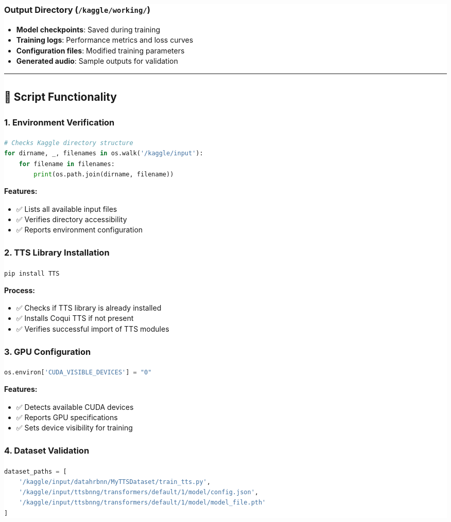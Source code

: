 ### **Output Directory (`/kaggle/working/`)**
- **Model checkpoints**: Saved during training
- **Training logs**: Performance metrics and loss curves
- **Configuration files**: Modified training parameters
- **Generated audio**: Sample outputs for validation

---

## 🚀 **Script Functionality**

### **1. Environment Verification**
```python
# Checks Kaggle directory structure
for dirname, _, filenames in os.walk('/kaggle/input'):
    for filename in filenames:
        print(os.path.join(dirname, filename))
```

**Features:**
- ✅ Lists all available input files
- ✅ Verifies directory accessibility
- ✅ Reports environment configuration

### **2. TTS Library Installation**
```python
pip install TTS
```

**Process:**
- ✅ Checks if TTS library is already installed
- ✅ Installs Coqui TTS if not present
- ✅ Verifies successful import of TTS modules

### **3. GPU Configuration**
```python
os.environ['CUDA_VISIBLE_DEVICES'] = "0"
```

**Features:**
- ✅ Detects available CUDA devices
- ✅ Reports GPU specifications
- ✅ Sets device visibility for training

### **4. Dataset Validation**
```python
dataset_paths = [
    '/kaggle/input/datahrbnn/MyTTSDataset/train_tts.py',
    '/kaggle/input/ttsbnng/transformers/default/1/model/config.json',
    '/kaggle/input/ttsbnng/transformers/default/1/model/model_file.pth'
]
```
